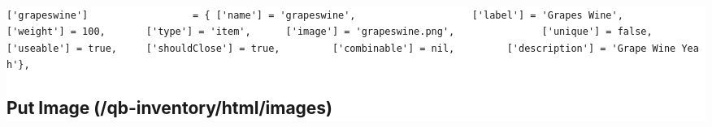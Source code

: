 	['grapeswine'] 			 		= { ['name'] = 'grapeswine', 				    ['label'] = 'Grapes Wine', 				['weight'] = 100, 		['type'] = 'item', 		['image'] = 'grapeswine.png',			    ['unique'] = false, 		['useable'] = true, 	['shouldClose'] = true, 		['combinable'] = nil,         ['description'] = 'Grape Wine Yeah'},

## Put Image (/qb-inventory/html/images)


